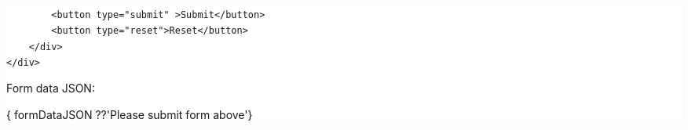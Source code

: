             <button type="submit" >Submit</button>
            <button type="reset">Reset</button>
        </div>
    </div>
</form>

Form data JSON:

{ formDataJSON ??'Please submit form above'}
